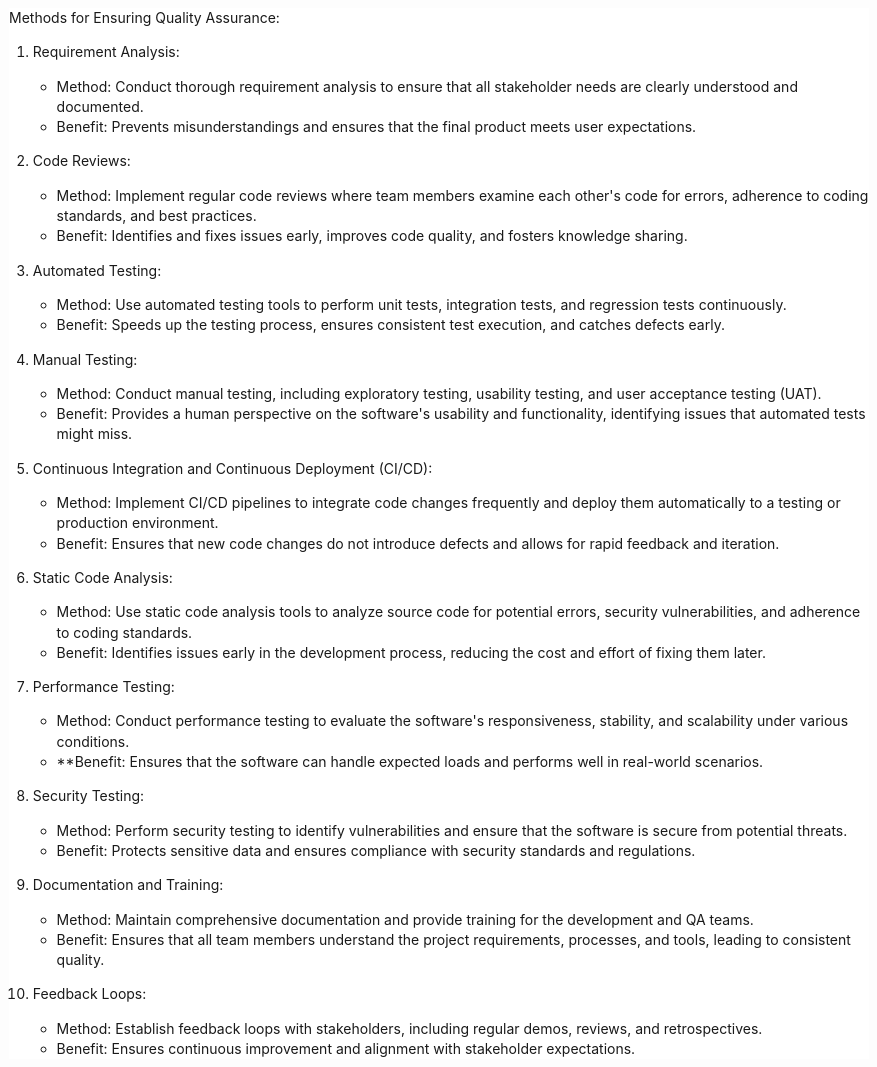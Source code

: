 Methods for Ensuring Quality Assurance:

1. Requirement Analysis:
   - Method: Conduct thorough requirement analysis to ensure that all stakeholder needs are clearly understood and documented.
   - Benefit: Prevents misunderstandings and ensures that the final product meets user expectations.

2. Code Reviews:
   - Method: Implement regular code reviews where team members examine each other's code for errors, adherence to coding standards, and best practices.
   - Benefit: Identifies and fixes issues early, improves code quality, and fosters knowledge sharing.

3. Automated Testing:
   - Method: Use automated testing tools to perform unit tests, integration tests, and regression tests continuously.
   - Benefit: Speeds up the testing process, ensures consistent test execution, and catches defects early.

4. Manual Testing:
   - Method: Conduct manual testing, including exploratory testing, usability testing, and user acceptance testing (UAT).
   - Benefit: Provides a human perspective on the software's usability and functionality, identifying issues that automated tests might miss.

5. Continuous Integration and Continuous Deployment (CI/CD):
   - Method: Implement CI/CD pipelines to integrate code changes frequently and deploy them automatically to a testing or production environment.
   - Benefit: Ensures that new code changes do not introduce defects and allows for rapid feedback and iteration.

6. Static Code Analysis:
   - Method: Use static code analysis tools to analyze source code for potential errors, security vulnerabilities, and adherence to coding standards.
   - Benefit: Identifies issues early in the development process, reducing the cost and effort of fixing them later.

7. Performance Testing:
   - Method: Conduct performance testing to evaluate the software's responsiveness, stability, and scalability under various conditions.
   - **Benefit: Ensures that the software can handle expected loads and performs well in real-world scenarios.

8. Security Testing:
   - Method: Perform security testing to identify vulnerabilities and ensure that the software is secure from potential threats.
   - Benefit: Protects sensitive data and ensures compliance with security standards and regulations.

9. Documentation and Training:
   - Method: Maintain comprehensive documentation and provide training for the development and QA teams.
   - Benefit: Ensures that all team members understand the project requirements, processes, and tools, leading to consistent quality.

10. Feedback Loops:
    - Method: Establish feedback loops with stakeholders, including regular demos, reviews, and retrospectives.
    - Benefit: Ensures continuous improvement and alignment with stakeholder expectations.
